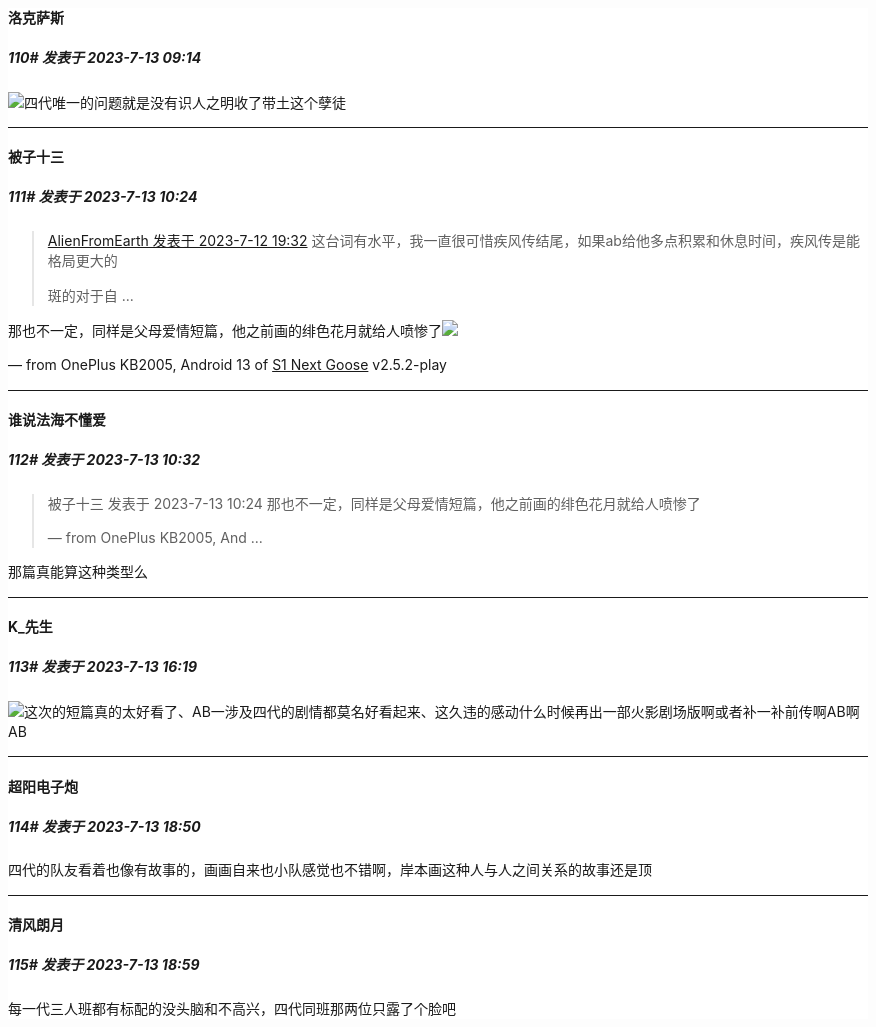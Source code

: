 ####  洛克萨斯  
##### 110#       发表于 2023-7-13 09:14

<img src="https://static.saraba1st.com/image/smiley/face2017/067.png" referrerpolicy="no-referrer">四代唯一的问题就是没有识人之明收了带土这个孽徒


*****

####  被子十三  
##### 111#       发表于 2023-7-13 10:24

<blockquote><a href="httphttps://bbs.saraba1st.com/2b/forum.php?mod=redirect&amp;goto=findpost&amp;pid=61641902&amp;ptid=2128714" target="_blank">AlienFromEarth 发表于 2023-7-12 19:32</a>
这台词有水平，我一直很可惜疾风传结尾，如果ab给他多点积累和休息时间，疾风传是能格局更大的

斑的对于自 ...</blockquote>
那也不一定，同样是父母爱情短篇，他之前画的绯色花月就给人喷惨了<img src="https://static.saraba1st.com/image/smiley/face2017/067.png" referrerpolicy="no-referrer">

— from OnePlus KB2005, Android 13 of [S1 Next Goose](https://pan.baidu.com/s/1mi43uRm) v2.5.2-play


*****

####  谁说法海不懂爱  
##### 112#       发表于 2023-7-13 10:32

<blockquote>被子十三 发表于 2023-7-13 10:24
那也不一定，同样是父母爱情短篇，他之前画的绯色花月就给人喷惨了

— from OnePlus KB2005, And ...</blockquote>
那篇真能算这种类型么


*****

####  K_先生  
##### 113#       发表于 2023-7-13 16:19

<img src="https://static.saraba1st.com/image/smiley/face2017/138.png" referrerpolicy="no-referrer">这次的短篇真的太好看了、AB一涉及四代的剧情都莫名好看起来、这久违的感动什么时候再出一部火影剧场版啊或者补一补前传啊AB啊AB


*****

####  超阳电子炮  
##### 114#       发表于 2023-7-13 18:50

四代的队友看着也像有故事的，画画自来也小队感觉也不错啊，岸本画这种人与人之间关系的故事还是顶


*****

####  清风朗月  
##### 115#       发表于 2023-7-13 18:59

每一代三人班都有标配的没头脑和不高兴，四代同班那两位只露了个脸吧
